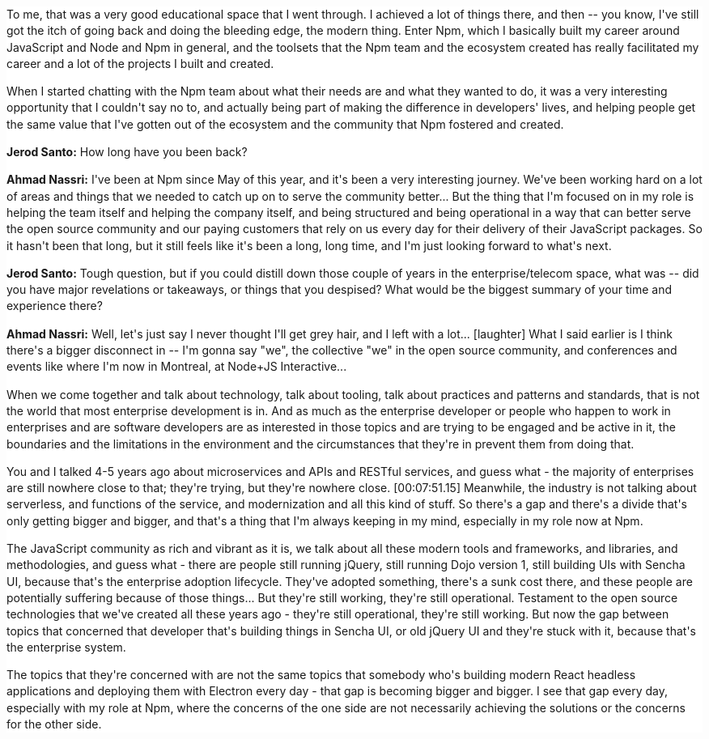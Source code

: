 To me, that was a very good educational space that I went through. I achieved a lot of things there, and then -- you know, I've still got the itch of going back and doing the bleeding edge, the modern thing. Enter Npm, which I basically built my career around JavaScript and Node and Npm in general, and the toolsets that the Npm team and the ecosystem created has really facilitated my career and a lot of the projects I built and created.

When I started chatting with the Npm team about what their needs are and what they wanted to do, it was a very interesting opportunity that I couldn't say no to, and actually being part of making the difference in developers' lives, and helping people get the same value that I've gotten out of the ecosystem and the community that Npm fostered and created.

**Jerod Santo:** How long have you been back?

**Ahmad Nassri:** I've been at Npm since May of this year, and it's been a very interesting journey. We've been working hard on a lot of areas and things that we needed to catch up on to serve the community better... But the thing that I'm focused on in my role is helping the team itself and helping the company itself, and being structured and being operational in a way that can better serve the open source community and our paying customers that rely on us every day for their delivery of their JavaScript packages. So it hasn't been that long, but it still feels like it's been a long, long time, and I'm just looking forward to what's next.

**Jerod Santo:** Tough question, but if you could distill down those couple of years in the enterprise/telecom space, what was -- did you have major revelations or takeaways, or things that you despised? What would be the biggest summary of your time and experience there?

**Ahmad Nassri:** Well, let's just say I never thought I'll get grey hair, and I left with a lot... \[laughter\] What I said earlier is I think there's a bigger disconnect in -- I'm gonna say "we", the collective "we" in the open source community, and conferences and events like where I'm now in Montreal, at Node+JS Interactive...

When we come together and talk about technology, talk about tooling, talk about practices and patterns and standards, that is not the world that most enterprise development is in. And as much as the enterprise developer or people who happen to work in enterprises and are software developers are as interested in those topics and are trying to be engaged and be active in it, the boundaries and the limitations in the environment and the circumstances that they're in prevent them from doing that.

You and I talked 4-5 years ago about microservices and APIs and RESTful services, and guess what - the majority of enterprises are still nowhere close to that; they're trying, but they're nowhere close. \[00:07:51.15\] Meanwhile, the industry is not talking about serverless, and functions of the service, and modernization and all this kind of stuff. So there's a gap and there's a divide that's only getting bigger and bigger, and that's a thing that I'm always keeping in my mind, especially in my role now at Npm.

The JavaScript community as rich and vibrant as it is, we talk about all these modern tools and frameworks, and libraries, and methodologies, and guess what - there are people still running jQuery, still running Dojo version 1, still building UIs with Sencha UI, because that's the enterprise adoption lifecycle. They've adopted something, there's a sunk cost there, and these people are potentially suffering because of those things... But they're still working, they're still operational. Testament to the open source technologies that we've created all these years ago - they're still operational, they're still working. But now the gap between topics that concerned that developer that's building things in Sencha UI, or old jQuery UI and they're stuck with it, because that's the enterprise system.

The topics that they're concerned with are not the same topics that somebody who's building modern React headless applications and deploying them with Electron every day - that gap is becoming bigger and bigger. I see that gap every day, especially with my role at Npm, where the concerns of the one side are not necessarily achieving the solutions or the concerns for the other side.

